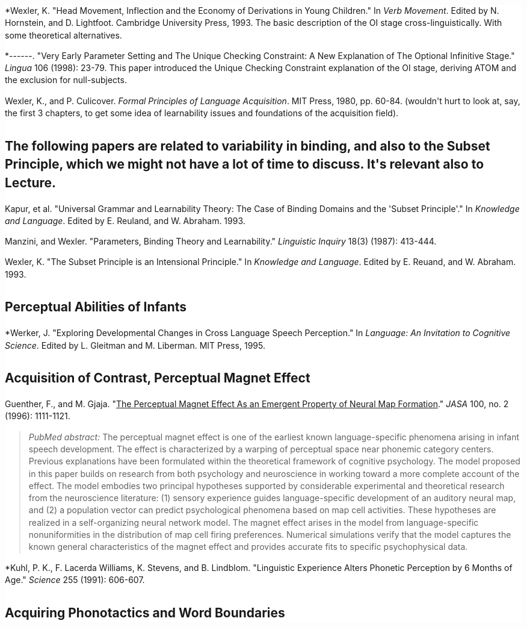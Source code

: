 \*Wexler, K. "Head Movement, Inflection and the Economy of Derivations in Young Children." In _Verb Movement_. Edited by N. Hornstein, and D. Lightfoot. Cambridge University Press, 1993. The basic description of the OI stage cross-linguistically. With some theoretical alternatives.

\*------. "Very Early Parameter Setting and The Unique Checking Constraint: A New Explanation of The Optional Infinitive Stage." _Lingua_ 106 (1998): 23-79. This paper introduced the Unique Checking Constraint explanation of the OI stage, deriving ATOM and the exclusion for null-subjects.

Wexler, K., and P. Culicover. _Formal Principles of Language Acquisition_. MIT Press, 1980, pp. 60-84. (wouldn't hurt to look at, say, the first 3 chapters, to get some idea of learnability issues and foundations of the acquisition field).

The following papers are related to variability in binding, and also to the Subset Principle, which we might not have a lot of time to discuss. It's relevant also to Lecture.
------------------------------------------------------------------------------------------------------------------------------------------------------------------------------

Kapur, et al. "Universal Grammar and Learnability Theory: The Case of Binding Domains and the 'Subset Principle'." In _Knowledge and Language_. Edited by E. Reuland, and W. Abraham. 1993.

Manzini, and Wexler. "Parameters, Binding Theory and Learnability." _Linguistic Inquiry_ 18(3) (1987): 413-444.

Wexler, K. "The Subset Principle is an Intensional Principle." In _Knowledge and Language_. Edited by E. Reuand, and W. Abraham. 1993.

Perceptual Abilities of Infants
-------------------------------

\*Werker, J. "Exploring Developmental Changes in Cross Language Speech Perception." In _Language: An Invitation to Cognitive Science_. Edited by L. Gleitman and M. Liberman. MIT Press, 1995.

Acquisition of Contrast, Perceptual Magnet Effect
-------------------------------------------------

Guenther, F., and M. Gjaja. "[The Perceptual Magnet Effect As an Emergent Property of Neural Map Formation](http://www.ncbi.nlm.nih.gov/entrez/query.fcgi?cmd=Retrieve&db=PubMed&dopt=Citation&list_uids=8759964)." _JASA_ 100, no. 2 (1996): 1111-1121.

> _PubMed abstract:_ The perceptual magnet effect is one of the earliest known language-specific phenomena arising in infant speech development. The effect is characterized by a warping of perceptual space near phonemic category centers. Previous explanations have been formulated within the theoretical framework of cognitive psychology. The model proposed in this paper builds on research from both psychology and neuroscience in working toward a more complete account of the effect. The model embodies two principal hypotheses supported by considerable experimental and theoretical research from the neuroscience literature: (1) sensory experience guides language-specific development of an auditory neural map, and (2) a population vector can predict psychological phenomena based on map cell activities. These hypotheses are realized in a self-organizing neural network model. The magnet effect arises in the model from language-specific nonuniformities in the distribution of map cell firing preferences. Numerical simulations verify that the model captures the known general characteristics of the magnet effect and provides accurate fits to specific psychophysical data.

\*Kuhl, P. K., F. Lacerda Williams, K. Stevens, and B. Lindblom. "Linguistic Experience Alters Phonetic Perception by 6 Months of Age." _Science_ 255 (1991): 606-607.

Acquiring Phonotactics and Word Boundaries
------------------------------------------
